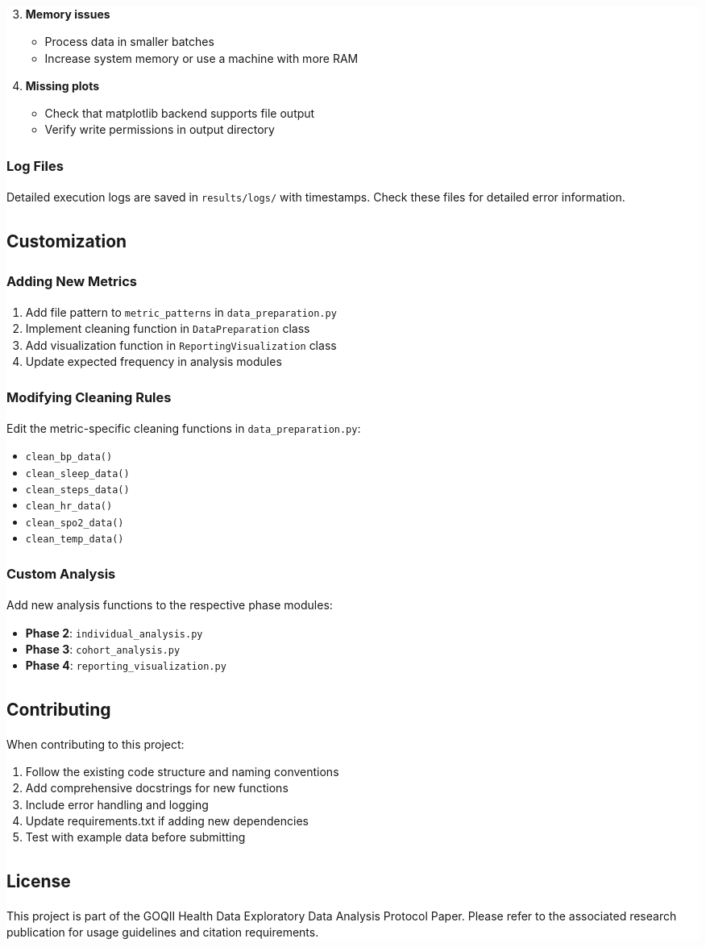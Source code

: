 3. **Memory issues**
   - Process data in smaller batches
   - Increase system memory or use a machine with more RAM

4. **Missing plots**
   - Check that matplotlib backend supports file output
   - Verify write permissions in output directory

### Log Files
Detailed execution logs are saved in `results/logs/` with timestamps. Check these files for detailed error information.

## Customization

### Adding New Metrics
1. Add file pattern to `metric_patterns` in `data_preparation.py`
2. Implement cleaning function in `DataPreparation` class
3. Add visualization function in `ReportingVisualization` class
4. Update expected frequency in analysis modules

### Modifying Cleaning Rules
Edit the metric-specific cleaning functions in `data_preparation.py`:
- `clean_bp_data()`
- `clean_sleep_data()`
- `clean_steps_data()`
- `clean_hr_data()`
- `clean_spo2_data()`
- `clean_temp_data()`

### Custom Analysis
Add new analysis functions to the respective phase modules:
- **Phase 2**: `individual_analysis.py`
- **Phase 3**: `cohort_analysis.py`
- **Phase 4**: `reporting_visualization.py`

## Contributing

When contributing to this project:

1. Follow the existing code structure and naming conventions
2. Add comprehensive docstrings for new functions
3. Include error handling and logging
4. Update requirements.txt if adding new dependencies
5. Test with example data before submitting

## License

This project is part of the GOQII Health Data Exploratory Data Analysis Protocol Paper. Please refer to the associated research publication for usage guidelines and citation requirements.
